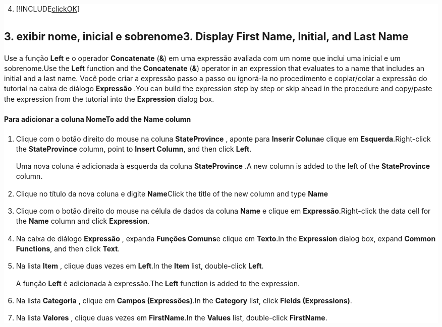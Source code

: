 4.  [!INCLUDE[clickOK](../includes/clickok-md.md)]  
  
##  <a name="3-display-first-name-initial-and-last-name"></a><a name="Concatenate"></a><span data-ttu-id="dfc3a-180">3. exibir nome, inicial e sobrenome</span><span class="sxs-lookup"><span data-stu-id="dfc3a-180">3. Display First Name, Initial, and Last Name</span></span>  
 <span data-ttu-id="dfc3a-181">Use a função **Left** e o operador **Concatenate** (**&**) em uma expressão avaliada com um nome que inclui uma inicial e um sobrenome.</span><span class="sxs-lookup"><span data-stu-id="dfc3a-181">Use the **Left** function and the **Concatenate** (**&**) operator in an expression that evaluates to a name that includes an initial and a last name.</span></span> <span data-ttu-id="dfc3a-182">Você pode criar a expressão passo a passo ou ignorá-la no procedimento e copiar/colar a expressão do tutorial na caixa de diálogo **Expressão** .</span><span class="sxs-lookup"><span data-stu-id="dfc3a-182">You can build the expression step by step or skip ahead in the procedure and copy/paste the expression from the tutorial into the **Expression** dialog box.</span></span>  
  
#### <a name="to-add-the-name-column"></a><span data-ttu-id="dfc3a-183">Para adicionar a coluna Nome</span><span class="sxs-lookup"><span data-stu-id="dfc3a-183">To add the Name column</span></span>  
  
1.  <span data-ttu-id="dfc3a-184">Clique com o botão direito do mouse na coluna **StateProvince** , aponte para **Inserir Coluna**e clique em **Esquerda**.</span><span class="sxs-lookup"><span data-stu-id="dfc3a-184">Right-click the **StateProvince** column, point to **Insert Column**, and then click **Left**.</span></span>  
  
     <span data-ttu-id="dfc3a-185">Uma nova coluna é adicionada à esquerda da coluna **StateProvince** .</span><span class="sxs-lookup"><span data-stu-id="dfc3a-185">A new column is added to the left of the **StateProvince** column.</span></span>  
  
2.  <span data-ttu-id="dfc3a-186">Clique no título da nova coluna e digite **Name**</span><span class="sxs-lookup"><span data-stu-id="dfc3a-186">Click the title of the new column and type **Name**</span></span>  
  
3.  <span data-ttu-id="dfc3a-187">Clique com o botão direito do mouse na célula de dados da coluna **Name** e clique em **Expressão**.</span><span class="sxs-lookup"><span data-stu-id="dfc3a-187">Right-click the data cell for the **Name** column and click **Expression**.</span></span>  
  
4.  <span data-ttu-id="dfc3a-188">Na caixa de diálogo **Expressão** , expanda **Funções Comuns**e clique em **Texto**.</span><span class="sxs-lookup"><span data-stu-id="dfc3a-188">In the **Expression** dialog box, expand **Common Functions**, and then click **Text**.</span></span>  
  
5.  <span data-ttu-id="dfc3a-189">Na lista **Item** , clique duas vezes em **Left**.</span><span class="sxs-lookup"><span data-stu-id="dfc3a-189">In the **Item** list, double-click **Left**.</span></span>  
  
     <span data-ttu-id="dfc3a-190">A função **Left** é adicionada à expressão.</span><span class="sxs-lookup"><span data-stu-id="dfc3a-190">The **Left** function is added to the expression.</span></span>  
  
6.  <span data-ttu-id="dfc3a-191">Na lista **Categoria** , clique em **Campos (Expressões)**.</span><span class="sxs-lookup"><span data-stu-id="dfc3a-191">In the **Category** list, click **Fields (Expressions)**.</span></span>  
  
7.  <span data-ttu-id="dfc3a-192">Na lista **Valores** , clique duas vezes em **FirstName**.</span><span class="sxs-lookup"><span data-stu-id="dfc3a-192">In the **Values** list, double-click **FirstName**.</span></span>  
  